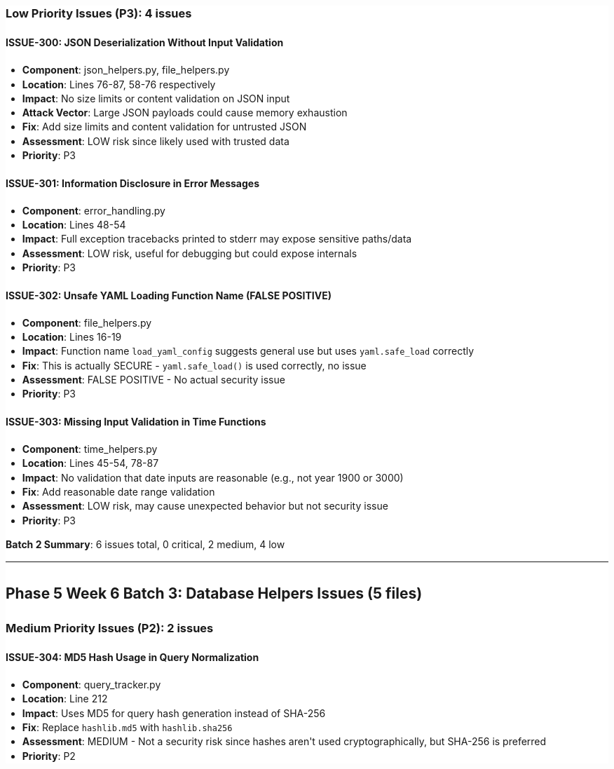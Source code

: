 ### Low Priority Issues (P3): 4 issues

#### ISSUE-300: JSON Deserialization Without Input Validation
- **Component**: json_helpers.py, file_helpers.py
- **Location**: Lines 76-87, 58-76 respectively
- **Impact**: No size limits or content validation on JSON input
- **Attack Vector**: Large JSON payloads could cause memory exhaustion
- **Fix**: Add size limits and content validation for untrusted JSON
- **Assessment**: LOW risk since likely used with trusted data
- **Priority**: P3

#### ISSUE-301: Information Disclosure in Error Messages
- **Component**: error_handling.py
- **Location**: Lines 48-54
- **Impact**: Full exception tracebacks printed to stderr may expose sensitive paths/data
- **Assessment**: LOW risk, useful for debugging but could expose internals
- **Priority**: P3

#### ISSUE-302: Unsafe YAML Loading Function Name (FALSE POSITIVE)
- **Component**: file_helpers.py
- **Location**: Lines 16-19
- **Impact**: Function name `load_yaml_config` suggests general use but uses `yaml.safe_load` correctly
- **Fix**: This is actually SECURE - `yaml.safe_load()` is used correctly, no issue
- **Assessment**: FALSE POSITIVE - No actual security issue
- **Priority**: P3

#### ISSUE-303: Missing Input Validation in Time Functions
- **Component**: time_helpers.py
- **Location**: Lines 45-54, 78-87
- **Impact**: No validation that date inputs are reasonable (e.g., not year 1900 or 3000)
- **Fix**: Add reasonable date range validation
- **Assessment**: LOW risk, may cause unexpected behavior but not security issue
- **Priority**: P3

**Batch 2 Summary**: 6 issues total, 0 critical, 2 medium, 4 low

---

## Phase 5 Week 6 Batch 3: Database Helpers Issues (5 files)

### Medium Priority Issues (P2): 2 issues

#### ISSUE-304: MD5 Hash Usage in Query Normalization
- **Component**: query_tracker.py
- **Location**: Line 212
- **Impact**: Uses MD5 for query hash generation instead of SHA-256
- **Fix**: Replace `hashlib.md5` with `hashlib.sha256`
- **Assessment**: MEDIUM - Not a security risk since hashes aren't used cryptographically, but SHA-256 is preferred
- **Priority**: P2
